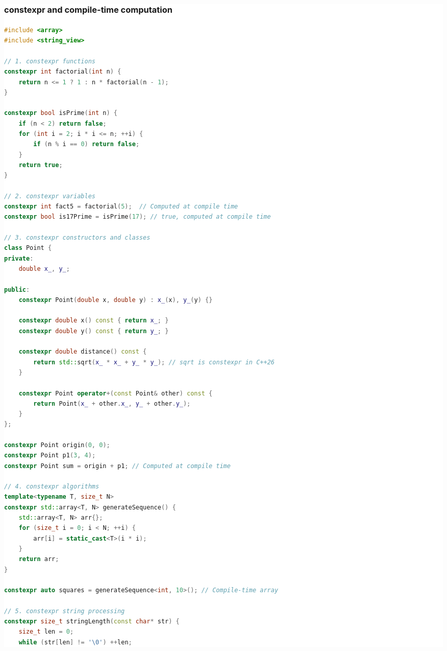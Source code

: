 ### constexpr and compile-time computation

```cpp
#include <array>
#include <string_view>

// 1. constexpr functions
constexpr int factorial(int n) {
    return n <= 1 ? 1 : n * factorial(n - 1);
}

constexpr bool isPrime(int n) {
    if (n < 2) return false;
    for (int i = 2; i * i <= n; ++i) {
        if (n % i == 0) return false;
    }
    return true;
}

// 2. constexpr variables
constexpr int fact5 = factorial(5);  // Computed at compile time
constexpr bool is17Prime = isPrime(17); // true, computed at compile time

// 3. constexpr constructors and classes
class Point {
private:
    double x_, y_;
    
public:
    constexpr Point(double x, double y) : x_(x), y_(y) {}
    
    constexpr double x() const { return x_; }
    constexpr double y() const { return y_; }
    
    constexpr double distance() const {
        return std::sqrt(x_ * x_ + y_ * y_); // sqrt is constexpr in C++26
    }
    
    constexpr Point operator+(const Point& other) const {
        return Point(x_ + other.x_, y_ + other.y_);
    }
};

constexpr Point origin(0, 0);
constexpr Point p1(3, 4);
constexpr Point sum = origin + p1; // Computed at compile time

// 4. constexpr algorithms
template<typename T, size_t N>
constexpr std::array<T, N> generateSequence() {
    std::array<T, N> arr{};
    for (size_t i = 0; i < N; ++i) {
        arr[i] = static_cast<T>(i * i);
    }
    return arr;
}

constexpr auto squares = generateSequence<int, 10>(); // Compile-time array

// 5. constexpr string processing
constexpr size_t stringLength(const char* str) {
    size_t len = 0;
    while (str[len] != '\0') ++len;
```